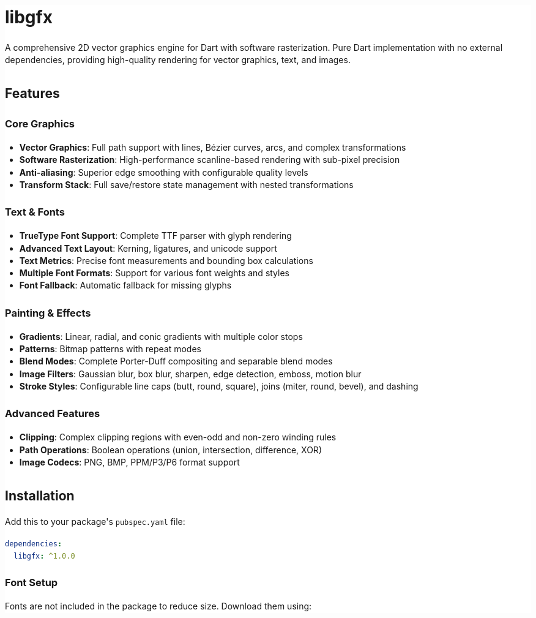 # libgfx

A comprehensive 2D vector graphics engine for Dart with software rasterization. Pure Dart implementation with no
external dependencies, providing high-quality rendering for vector graphics, text, and images.

## Features

### Core Graphics

- **Vector Graphics**: Full path support with lines, Bézier curves, arcs, and complex transformations
- **Software Rasterization**: High-performance scanline-based rendering with sub-pixel precision
- **Anti-aliasing**: Superior edge smoothing with configurable quality levels
- **Transform Stack**: Full save/restore state management with nested transformations

### Text & Fonts

- **TrueType Font Support**: Complete TTF parser with glyph rendering
- **Advanced Text Layout**: Kerning, ligatures, and unicode support
- **Text Metrics**: Precise font measurements and bounding box calculations
- **Multiple Font Formats**: Support for various font weights and styles
- **Font Fallback**: Automatic fallback for missing glyphs

### Painting & Effects

- **Gradients**: Linear, radial, and conic gradients with multiple color stops
- **Patterns**: Bitmap patterns with repeat modes
- **Blend Modes**: Complete Porter-Duff compositing and separable blend modes
- **Image Filters**: Gaussian blur, box blur, sharpen, edge detection, emboss, motion blur
- **Stroke Styles**: Configurable line caps (butt, round, square), joins (miter, round, bevel), and dashing

### Advanced Features

- **Clipping**: Complex clipping regions with even-odd and non-zero winding rules
- **Path Operations**: Boolean operations (union, intersection, difference, XOR)
- **Image Codecs**: PNG, BMP, PPM/P3/P6 format support

## Installation

Add this to your package's `pubspec.yaml` file:

```yaml
dependencies:
  libgfx: ^1.0.0
```

### Font Setup

Fonts are not included in the package to reduce size. Download them using:
